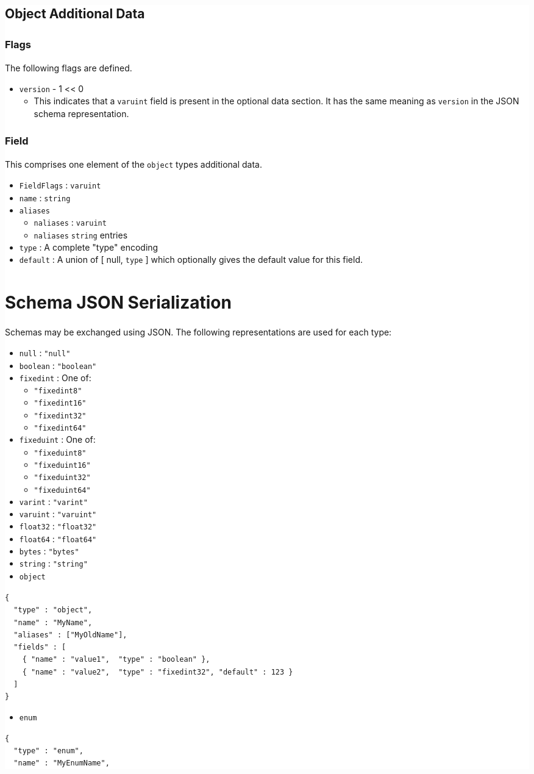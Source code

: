 ## Object Additional Data ##

### Flags ###

The following flags are defined.

 * `version` - 1 << 0
   * This indicates that a `varuint` field is present in the optional
     data section.  It has the same meaning as `version` in the JSON
     schema representation.

### Field ###

This comprises one element of the `object` types additional data.

 - `FieldFlags` : `varuint`
 - `name` : `string`
 - `aliases`
   - `naliases` : `varuint`
   - `naliases` `string` entries
 - `type` : A complete "type" encoding
 - `default` : A union of [ null, `type` ] which optionally gives the
   default value for this field.

# Schema JSON Serialization #

Schemas may be exchanged using JSON.  The following representations
are used for each type:

 - `null` : `"null"`
 - `boolean` : `"boolean"`
 - `fixedint` : One of:
   - `"fixedint8"`
   - `"fixedint16"`
   - `"fixedint32"`
   - `"fixedint64"`
 - `fixeduint` : One of:
   - `"fixeduint8"`
   - `"fixeduint16"`
   - `"fixeduint32"`
   - `"fixeduint64"`
 - `varint` : `"varint"`
 - `varuint` : `"varuint"`
 - `float32` : `"float32"`
 - `float64` : `"float64"`
 - `bytes` : `"bytes"`
 - `string` : `"string"`
 - `object`
```
{
  "type" : "object",
  "name" : "MyName",
  "aliases" : ["MyOldName"],
  "fields" : [
    { "name" : "value1",  "type" : "boolean" },
    { "name" : "value2",  "type" : "fixedint32", "default" : 123 }
  ]
}
```
 - `enum`
```
{
  "type" : "enum",
  "name" : "MyEnumName",
```